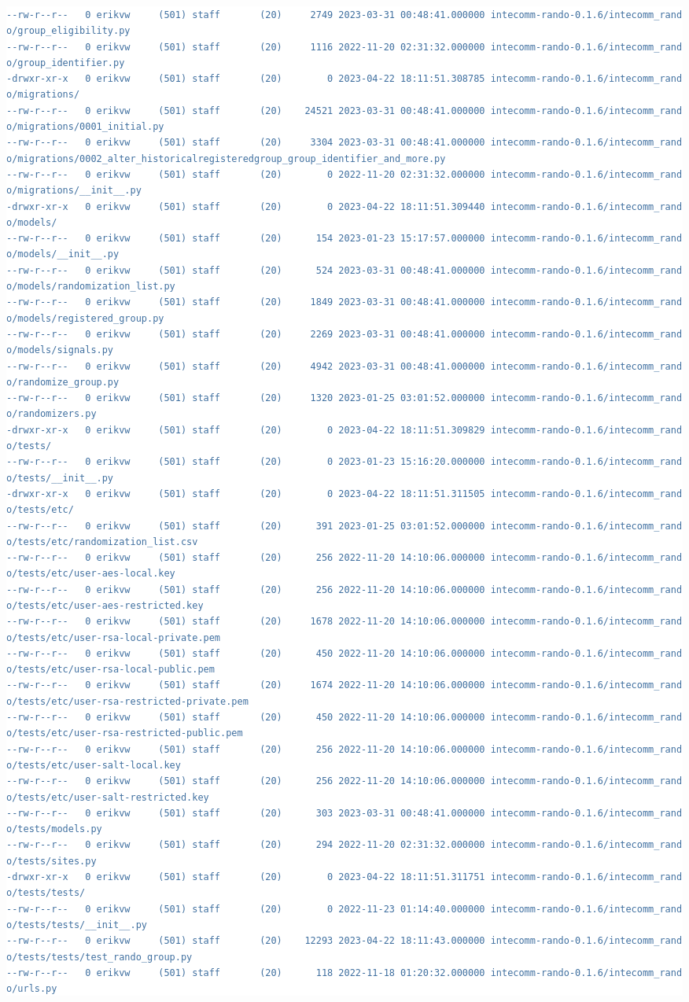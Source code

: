 ```diff
--rw-r--r--   0 erikvw     (501) staff       (20)     2749 2023-03-31 00:48:41.000000 intecomm-rando-0.1.6/intecomm_rando/group_eligibility.py
--rw-r--r--   0 erikvw     (501) staff       (20)     1116 2022-11-20 02:31:32.000000 intecomm-rando-0.1.6/intecomm_rando/group_identifier.py
-drwxr-xr-x   0 erikvw     (501) staff       (20)        0 2023-04-22 18:11:51.308785 intecomm-rando-0.1.6/intecomm_rando/migrations/
--rw-r--r--   0 erikvw     (501) staff       (20)    24521 2023-03-31 00:48:41.000000 intecomm-rando-0.1.6/intecomm_rando/migrations/0001_initial.py
--rw-r--r--   0 erikvw     (501) staff       (20)     3304 2023-03-31 00:48:41.000000 intecomm-rando-0.1.6/intecomm_rando/migrations/0002_alter_historicalregisteredgroup_group_identifier_and_more.py
--rw-r--r--   0 erikvw     (501) staff       (20)        0 2022-11-20 02:31:32.000000 intecomm-rando-0.1.6/intecomm_rando/migrations/__init__.py
-drwxr-xr-x   0 erikvw     (501) staff       (20)        0 2023-04-22 18:11:51.309440 intecomm-rando-0.1.6/intecomm_rando/models/
--rw-r--r--   0 erikvw     (501) staff       (20)      154 2023-01-23 15:17:57.000000 intecomm-rando-0.1.6/intecomm_rando/models/__init__.py
--rw-r--r--   0 erikvw     (501) staff       (20)      524 2023-03-31 00:48:41.000000 intecomm-rando-0.1.6/intecomm_rando/models/randomization_list.py
--rw-r--r--   0 erikvw     (501) staff       (20)     1849 2023-03-31 00:48:41.000000 intecomm-rando-0.1.6/intecomm_rando/models/registered_group.py
--rw-r--r--   0 erikvw     (501) staff       (20)     2269 2023-03-31 00:48:41.000000 intecomm-rando-0.1.6/intecomm_rando/models/signals.py
--rw-r--r--   0 erikvw     (501) staff       (20)     4942 2023-03-31 00:48:41.000000 intecomm-rando-0.1.6/intecomm_rando/randomize_group.py
--rw-r--r--   0 erikvw     (501) staff       (20)     1320 2023-01-25 03:01:52.000000 intecomm-rando-0.1.6/intecomm_rando/randomizers.py
-drwxr-xr-x   0 erikvw     (501) staff       (20)        0 2023-04-22 18:11:51.309829 intecomm-rando-0.1.6/intecomm_rando/tests/
--rw-r--r--   0 erikvw     (501) staff       (20)        0 2023-01-23 15:16:20.000000 intecomm-rando-0.1.6/intecomm_rando/tests/__init__.py
-drwxr-xr-x   0 erikvw     (501) staff       (20)        0 2023-04-22 18:11:51.311505 intecomm-rando-0.1.6/intecomm_rando/tests/etc/
--rw-r--r--   0 erikvw     (501) staff       (20)      391 2023-01-25 03:01:52.000000 intecomm-rando-0.1.6/intecomm_rando/tests/etc/randomization_list.csv
--rw-r--r--   0 erikvw     (501) staff       (20)      256 2022-11-20 14:10:06.000000 intecomm-rando-0.1.6/intecomm_rando/tests/etc/user-aes-local.key
--rw-r--r--   0 erikvw     (501) staff       (20)      256 2022-11-20 14:10:06.000000 intecomm-rando-0.1.6/intecomm_rando/tests/etc/user-aes-restricted.key
--rw-r--r--   0 erikvw     (501) staff       (20)     1678 2022-11-20 14:10:06.000000 intecomm-rando-0.1.6/intecomm_rando/tests/etc/user-rsa-local-private.pem
--rw-r--r--   0 erikvw     (501) staff       (20)      450 2022-11-20 14:10:06.000000 intecomm-rando-0.1.6/intecomm_rando/tests/etc/user-rsa-local-public.pem
--rw-r--r--   0 erikvw     (501) staff       (20)     1674 2022-11-20 14:10:06.000000 intecomm-rando-0.1.6/intecomm_rando/tests/etc/user-rsa-restricted-private.pem
--rw-r--r--   0 erikvw     (501) staff       (20)      450 2022-11-20 14:10:06.000000 intecomm-rando-0.1.6/intecomm_rando/tests/etc/user-rsa-restricted-public.pem
--rw-r--r--   0 erikvw     (501) staff       (20)      256 2022-11-20 14:10:06.000000 intecomm-rando-0.1.6/intecomm_rando/tests/etc/user-salt-local.key
--rw-r--r--   0 erikvw     (501) staff       (20)      256 2022-11-20 14:10:06.000000 intecomm-rando-0.1.6/intecomm_rando/tests/etc/user-salt-restricted.key
--rw-r--r--   0 erikvw     (501) staff       (20)      303 2023-03-31 00:48:41.000000 intecomm-rando-0.1.6/intecomm_rando/tests/models.py
--rw-r--r--   0 erikvw     (501) staff       (20)      294 2022-11-20 02:31:32.000000 intecomm-rando-0.1.6/intecomm_rando/tests/sites.py
-drwxr-xr-x   0 erikvw     (501) staff       (20)        0 2023-04-22 18:11:51.311751 intecomm-rando-0.1.6/intecomm_rando/tests/tests/
--rw-r--r--   0 erikvw     (501) staff       (20)        0 2022-11-23 01:14:40.000000 intecomm-rando-0.1.6/intecomm_rando/tests/tests/__init__.py
--rw-r--r--   0 erikvw     (501) staff       (20)    12293 2023-04-22 18:11:43.000000 intecomm-rando-0.1.6/intecomm_rando/tests/tests/test_rando_group.py
--rw-r--r--   0 erikvw     (501) staff       (20)      118 2022-11-18 01:20:32.000000 intecomm-rando-0.1.6/intecomm_rando/urls.py
```